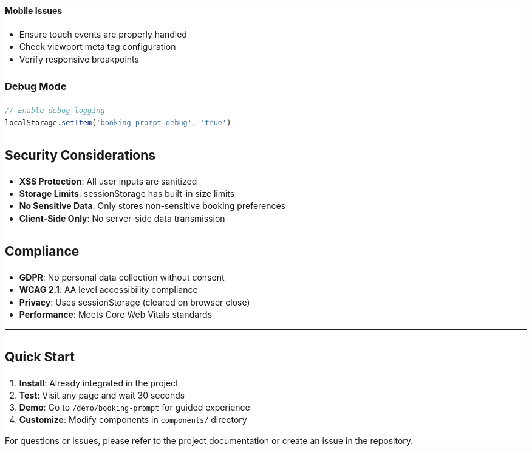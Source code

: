 #### Mobile Issues
- Ensure touch events are properly handled
- Check viewport meta tag configuration
- Verify responsive breakpoints

### Debug Mode
```typescript
// Enable debug logging
localStorage.setItem('booking-prompt-debug', 'true')
```

## Security Considerations

- **XSS Protection**: All user inputs are sanitized
- **Storage Limits**: sessionStorage has built-in size limits
- **No Sensitive Data**: Only stores non-sensitive booking preferences
- **Client-Side Only**: No server-side data transmission

## Compliance

- **GDPR**: No personal data collection without consent
- **WCAG 2.1**: AA level accessibility compliance
- **Privacy**: Uses sessionStorage (cleared on browser close)
- **Performance**: Meets Core Web Vitals standards

---

## Quick Start

1. **Install**: Already integrated in the project
2. **Test**: Visit any page and wait 30 seconds
3. **Demo**: Go to `/demo/booking-prompt` for guided experience
4. **Customize**: Modify components in `components/` directory

For questions or issues, please refer to the project documentation or create an issue in the repository. 